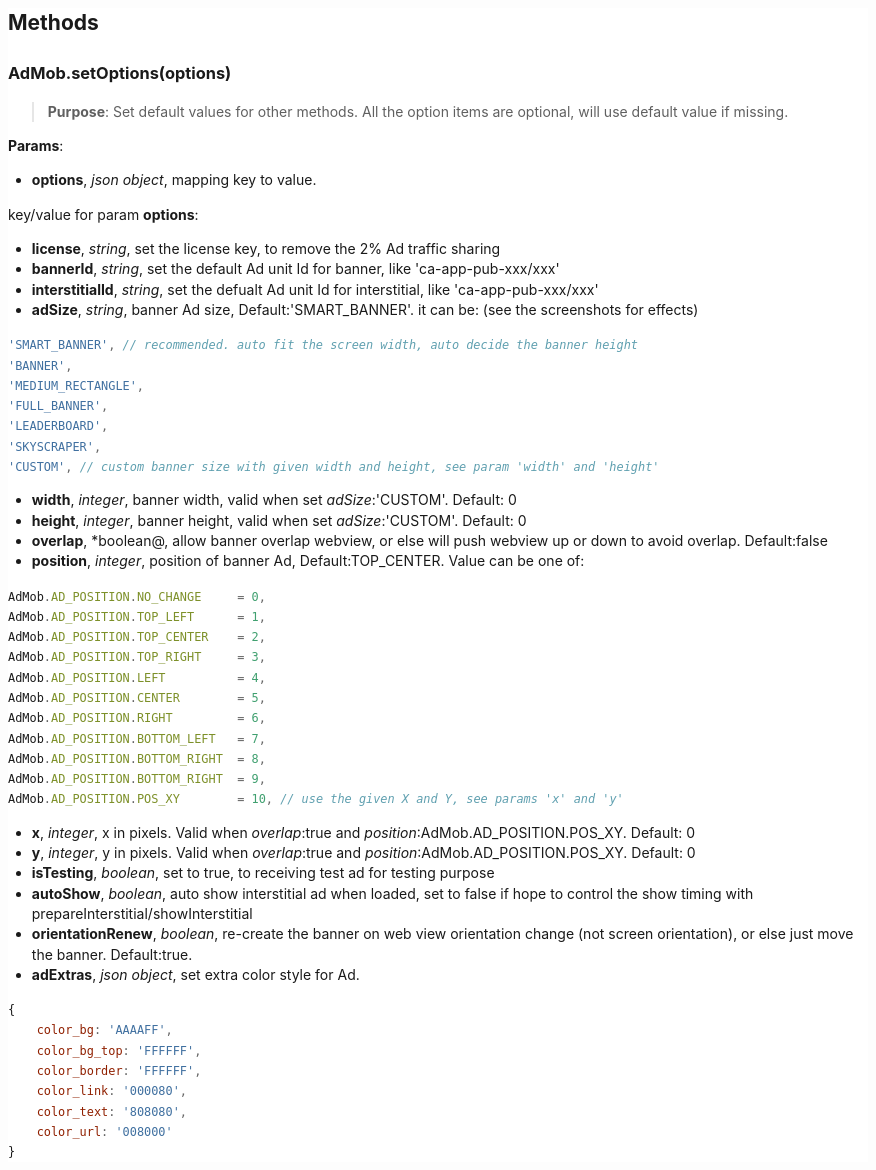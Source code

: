 ## Methods ##

### AdMob.setOptions(options) ###

> **Purpose**: Set default values for other methods. All the option items are optional, will use default value if missing.

**Params**:
- **options**, *json object*, mapping key to value.

key/value for param **options**:
- **license**, *string*, set the license key, to remove the 2% Ad traffic sharing
- **bannerId**, *string*, set the default Ad unit Id for banner, like 'ca-app-pub-xxx/xxx'
- **interstitialId**, *string*, set the defualt Ad unit Id for interstitial, like 'ca-app-pub-xxx/xxx'
- **adSize**, *string*, banner Ad size, Default:'SMART_BANNER'. it can be: (see the screenshots for effects)
```javascript
'SMART_BANNER', // recommended. auto fit the screen width, auto decide the banner height
'BANNER', 
'MEDIUM_RECTANGLE', 
'FULL_BANNER', 
'LEADERBOARD', 
'SKYSCRAPER', 
'CUSTOM', // custom banner size with given width and height, see param 'width' and 'height'
```
- **width**, *integer*, banner width, valid when set *adSize*:'CUSTOM'. Default: 0
- **height**, *integer*, banner height, valid when set *adSize*:'CUSTOM'. Default: 0
- **overlap**, *boolean@, allow banner overlap webview, or else will push webview up or down to avoid overlap. Default:false
- **position**, *integer*, position of banner Ad, Default:TOP_CENTER. Value can be one of: 
```javascript
AdMob.AD_POSITION.NO_CHANGE  	= 0,
AdMob.AD_POSITION.TOP_LEFT 		= 1,
AdMob.AD_POSITION.TOP_CENTER 	= 2,
AdMob.AD_POSITION.TOP_RIGHT 	= 3,
AdMob.AD_POSITION.LEFT 			= 4,
AdMob.AD_POSITION.CENTER 		= 5,
AdMob.AD_POSITION.RIGHT 		= 6,
AdMob.AD_POSITION.BOTTOM_LEFT 	= 7,
AdMob.AD_POSITION.BOTTOM_RIGHT 	= 8,
AdMob.AD_POSITION.BOTTOM_RIGHT 	= 9,
AdMob.AD_POSITION.POS_XY 		= 10, // use the given X and Y, see params 'x' and 'y'
```
- **x**, *integer*, x in pixels. Valid when *overlap*:true and *position*:AdMob.AD_POSITION.POS_XY. Default: 0
- **y**, *integer*, y in pixels. Valid when *overlap*:true and *position*:AdMob.AD_POSITION.POS_XY. Default: 0
- **isTesting**, *boolean*, set to true, to receiving test ad for testing purpose
- **autoShow**, *boolean*, auto show interstitial ad when loaded, set to false if hope to control the show timing with prepareInterstitial/showInterstitial
- **orientationRenew**, *boolean*, re-create the banner on web view orientation change (not screen orientation), or else just move the banner. Default:true.
- **adExtras**, *json object*, set extra color style for Ad.
```javascript
{
	color_bg: 'AAAAFF',
	color_bg_top: 'FFFFFF',
	color_border: 'FFFFFF',
	color_link: '000080',
	color_text: '808080',
	color_url: '008000'
}
```
